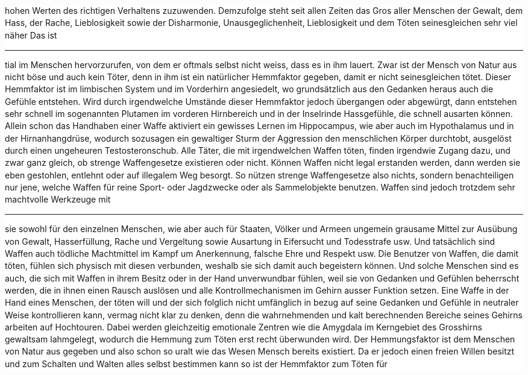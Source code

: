 hohen Werten des richtigen Verhaltens zuzuwenden.
Demzufolge steht seit allen Zeiten das Gros aller Menschen der Gewalt, dem Hass, der Rache, Lieblosigkeit
sowie der Disharmonie, Unausgeglichenheit, Lieblosigkeit und dem Töten seinesgleichen sehr viel näher Das ist


-----

tial im Menschen hervorzurufen, von dem er oftmals
selbst nicht weiss, dass es in ihm lauert. Zwar ist der
Mensch von Natur aus nicht böse und auch kein Töter,
denn in ihm ist ein natürlicher Hemmfaktor gegeben, damit er nicht seinesgleichen tötet. Dieser Hemmfaktor ist
im limbischen System und im Vorderhirn angesiedelt,
wo grundsätzlich aus den Gedanken heraus auch die
Gefühle entstehen. Wird durch irgendwelche Umstände
dieser Hemmfaktor jedoch übergangen oder abgewürgt,
dann entstehen sehr schnell im sogenannten Plutamen
im vorderen Hirnbereich und in der Inselrinde Hassgefühle, die schnell ausarten können. Allein schon das
Handhaben einer Waffe aktiviert ein gewisses Lernen im
Hippocampus, wie aber auch im Hypothalamus und in
der Hirnanhangdrüse, wodurch sozusagen ein gewaltiger Sturm der Aggression den menschlichen Körper
durchtobt, ausgelöst durch einen ungeheuren Testosteronschub.
Alle Täter, die mit irgendwelchen Waffen töten, finden
irgendwie Zugang dazu, und zwar ganz gleich, ob strenge Waffengesetze existieren oder nicht. Können Waffen
nicht legal erstanden werden, dann werden sie eben
gestohlen, entlehnt oder auf illegalem Weg besorgt. So
nützen strenge Waffengesetze also nichts, sondern benachteiligen nur jene, welche Waffen für reine Sport- oder
Jagdzwecke oder als Sammelobjekte benutzen. Waffen
sind jedoch trotzdem sehr machtvolle Werkzeuge mit


-----

sie sowohl für den einzelnen Menschen, wie aber auch
für Staaten, Völker und Armeen ungemein grausame Mittel zur Ausübung von Gewalt, Hasserfüllung, Rache und
Vergeltung sowie Ausartung in Eifersucht und Todesstrafe
usw. Und tatsächlich sind Waffen auch tödliche Machtmittel im Kampf um Anerkennung, falsche Ehre und Respekt usw. Die Benutzer von Waffen, die damit töten, fühlen sich physisch mit diesen verbunden, weshalb sie sich
damit auch begeistern können. Und solche Menschen
sind es auch, die sich mit Waffen in ihrem Besitz oder in
der Hand unverwundbar fühlen, weil sie von Gedanken
und Gefühlen beherrscht werden, die in ihnen einen
Rausch auslösen und alle Kontrollmechanismen im Gehirn ausser Funktion setzen. Eine Waffe in der Hand eines
Menschen, der töten will und der sich folglich nicht
umfänglich in bezug auf seine Gedanken und Gefühle in
neutraler Weise kontrollieren kann, vermag nicht klar zu
denken, denn die wahrnehmenden und kalt berechnenden Bereiche seines Gehirns arbeiten auf Hochtouren.
Dabei werden gleichzeitig emotionale Zentren wie die
Amygdala im Kerngebiet des Grosshirns gewaltsam lahmgelegt, wodurch die Hemmung zum Töten erst recht überwunden wird. Der Hemmungsfaktor ist dem Menschen
von Natur aus gegeben und also schon so uralt wie das
Wesen Mensch bereits existiert. Da er jedoch einen freien
Willen besitzt und zum Schalten und Walten alles selbst
bestimmen kann so ist der Hemmfaktor zum Töten für
